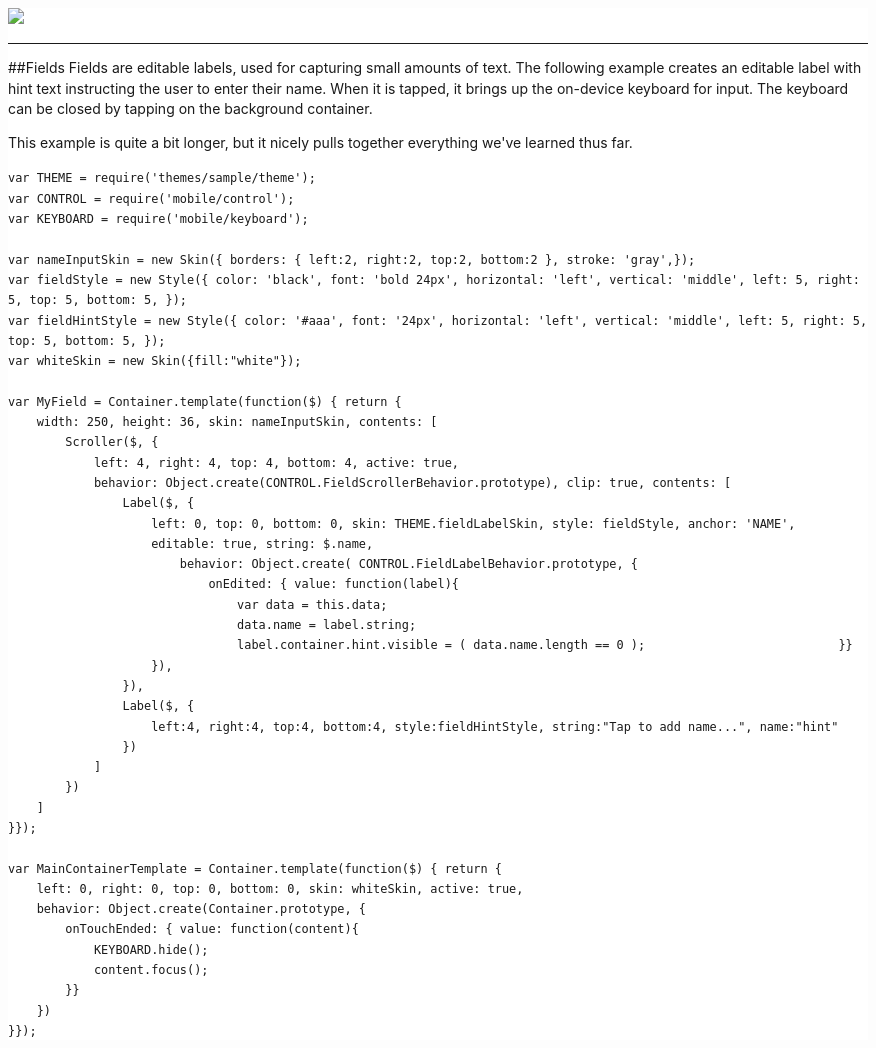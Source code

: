 ![](../images/mobileAppQuickStart/switch.jpg)

***
##Fields
Fields are editable labels, used for capturing small amounts of text. The following example creates an editable label with hint text instructing the user to enter their name. When it is tapped, it brings up the on-device keyboard for input. The keyboard can be closed by tapping on the background container.

This example is quite a bit longer, but it nicely pulls together everything we've learned thus far.

	var THEME = require('themes/sample/theme');
	var CONTROL = require('mobile/control');
	var KEYBOARD = require('mobile/keyboard');

	var nameInputSkin = new Skin({ borders: { left:2, right:2, top:2, bottom:2 }, stroke: 'gray',});
	var fieldStyle = new Style({ color: 'black', font: 'bold 24px', horizontal: 'left', vertical: 'middle', left: 5, right: 5, top: 5, bottom: 5, });
	var fieldHintStyle = new Style({ color: '#aaa', font: '24px', horizontal: 'left', vertical: 'middle', left: 5, right: 5, top: 5, bottom: 5, });
	var whiteSkin = new Skin({fill:"white"});
              
	var MyField = Container.template(function($) { return { 
		width: 250, height: 36, skin: nameInputSkin, contents: [
			Scroller($, { 
				left: 4, right: 4, top: 4, bottom: 4, active: true, 
				behavior: Object.create(CONTROL.FieldScrollerBehavior.prototype), clip: true, contents: [
					Label($, { 
						left: 0, top: 0, bottom: 0, skin: THEME.fieldLabelSkin, style: fieldStyle, anchor: 'NAME',
						editable: true, string: $.name,
							behavior: Object.create( CONTROL.FieldLabelBehavior.prototype, {
								onEdited: { value: function(label){
									var data = this.data;
									data.name = label.string;
              						label.container.hint.visible = ( data.name.length == 0 );							}}
						}),
					}),
					Label($, {
						left:4, right:4, top:4, bottom:4, style:fieldHintStyle, string:"Tap to add name...", name:"hint"
					})
				]
			})
		]
	}});

	var MainContainerTemplate = Container.template(function($) { return {
		left: 0, right: 0, top: 0, bottom: 0, skin: whiteSkin, active: true,
		behavior: Object.create(Container.prototype, {
			onTouchEnded: { value: function(content){
				KEYBOARD.hide();
				content.focus();
			}}
		})
	}});
